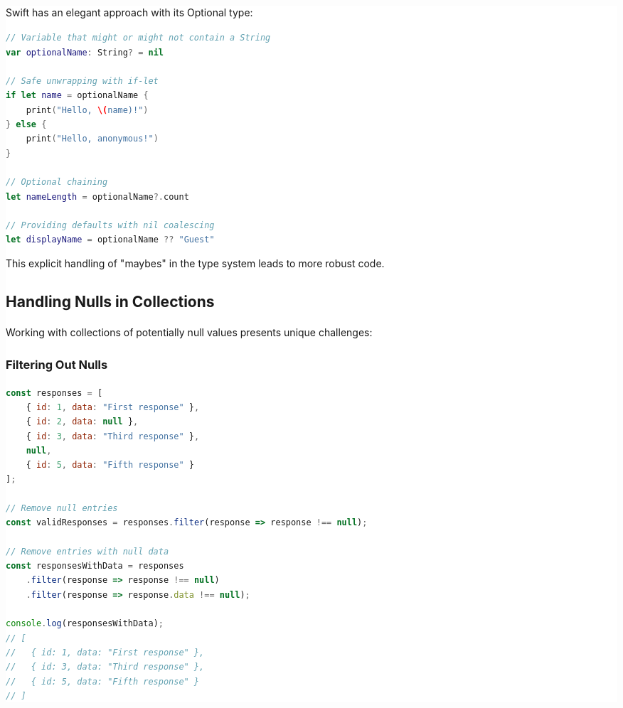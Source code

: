Swift has an elegant approach with its Optional type:

```swift
// Variable that might or might not contain a String
var optionalName: String? = nil

// Safe unwrapping with if-let
if let name = optionalName {
    print("Hello, \(name)!")
} else {
    print("Hello, anonymous!")
}

// Optional chaining
let nameLength = optionalName?.count

// Providing defaults with nil coalescing
let displayName = optionalName ?? "Guest"
```

This explicit handling of "maybes" in the type system leads to more robust code.

## Handling Nulls in Collections

Working with collections of potentially null values presents unique challenges:

### Filtering Out Nulls

```javascript
const responses = [
    { id: 1, data: "First response" },
    { id: 2, data: null },
    { id: 3, data: "Third response" },
    null,
    { id: 5, data: "Fifth response" }
];

// Remove null entries
const validResponses = responses.filter(response => response !== null);

// Remove entries with null data
const responsesWithData = responses
    .filter(response => response !== null)
    .filter(response => response.data !== null);

console.log(responsesWithData);
// [
//   { id: 1, data: "First response" },
//   { id: 3, data: "Third response" },
//   { id: 5, data: "Fifth response" }
// ]
```
